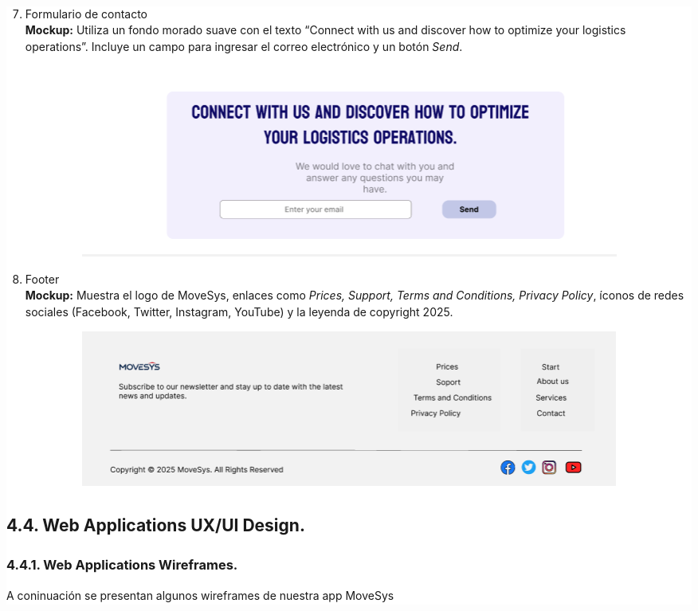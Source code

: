 7. Formulario de contacto  
**Mockup:** Utiliza un fondo morado suave con el texto “Connect with us and discover how to optimize your logistics operations”. Incluye un campo para ingresar el correo electrónico y un botón *Send*.  

<p align="center">
  <img src="assets/mockup-contact.png" alt="Mockup Contact" />
</p>  



 8. Footer  
**Mockup:** Muestra el logo de MoveSys, enlaces como *Prices, Support, Terms and Conditions, Privacy Policy*, íconos de redes sociales (Facebook, Twitter, Instagram, YouTube) y la leyenda de copyright 2025.  

<p align="center">
  <img src="assets/mockup-footer.png" alt="Mockup Footer" />
</p>  


    
## 4.4. Web Applications UX/UI Design.
    
### 4.4.1. Web Applications Wireframes.
A coninuación se presentan algunos wireframes de nuestra app MoveSys
